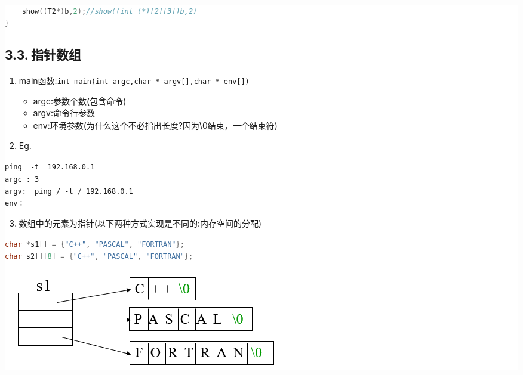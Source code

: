 ```c++
    show((T2*)b,2);//show((int (*)[2][3])b,2)
}
```

## 3.3. 指针数组
1. main函数:`int main(int argc,char * argv[],char * env[])`
    + argc:参数个数(包含命令)
    + argv:命令行参数
    + env:环境参数(为什么这个不必指出长度?因为\0结束，一个结束符)

2. Eg.
```
ping  -t  192.168.0.1
argc : 3
argv:  ping / -t / 192.168.0.1
env：
```

3. 数组中的元素为指针(以下两种方式实现是不同的:内存空间的分配)

```c++
char *s1[] = {"C++", "PASCAL", "FORTRAN"};
char s2[][8] = {"C++", "PASCAL", "FORTRAN"};
```
![](img/pointer/4.png)